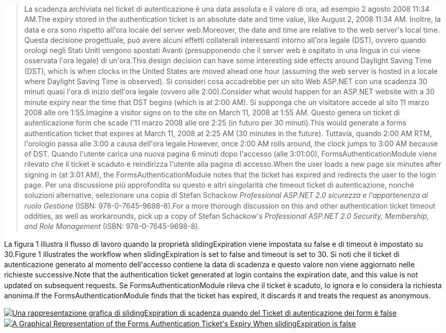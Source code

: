 > <span data-ttu-id="182b9-193">La scadenza archiviata nel ticket di autenticazione è una data assoluta e il valore di ora, ad esempio 2 agosto 2008 11:34 AM.</span><span class="sxs-lookup"><span data-stu-id="182b9-193">The expiry stored in the authentication ticket is an absolute date and time value, like August 2, 2008 11:34 AM.</span></span> <span data-ttu-id="182b9-194">Inoltre, la data e ora sono rispetto all'ora locale del server web.</span><span class="sxs-lookup"><span data-stu-id="182b9-194">Moreover, the date and time are relative to the web server's local time.</span></span> <span data-ttu-id="182b9-195">Questa decisione progettuale, può avere alcuni effetti collaterali interessanti intorno all'ora legale (DST), ovvero quando orologi negli Stati Uniti vengono spostati Avanti (presupponendo che il server web è ospitato in una lingua in cui viene osservata l'ora legale) di un'ora.</span><span class="sxs-lookup"><span data-stu-id="182b9-195">This design decision can have some interesting side effects around Daylight Saving Time (DST), which is when clocks in the United States are moved ahead one hour (assuming the web server is hosted in a locale where Daylight Saving Time is observed).</span></span> <span data-ttu-id="182b9-196">Si consideri cosa accadrebbe per un sito Web ASP.NET con una scadenza 30 minuti quasi l'ora di inizio dell'ora legale (ovvero alle 2:00).</span><span class="sxs-lookup"><span data-stu-id="182b9-196">Consider what would happen for an ASP.NET website with a 30 minute expiry near the time that DST begins (which is at 2:00 AM).</span></span> <span data-ttu-id="182b9-197">Si supponga che un visitatore accede al sito 11 marzo 2008 alle ore 1:55.</span><span class="sxs-lookup"><span data-stu-id="182b9-197">Imagine a visitor signs on to the site on March 11, 2008 at 1:55 AM.</span></span> <span data-ttu-id="182b9-198">Questo genera un ticket di autenticazione form che scade l'11 marzo 2008 alle ore 2:25 (in futuro per 30 minuti).</span><span class="sxs-lookup"><span data-stu-id="182b9-198">This would generate a forms authentication ticket that expires at March 11, 2008 at 2:25 AM (30 minutes in the future).</span></span> <span data-ttu-id="182b9-199">Tuttavia, quando 2:00 AM RTM, l'orologio passa alle 3:00 a causa dell'ora legale.</span><span class="sxs-lookup"><span data-stu-id="182b9-199">However, once 2:00 AM rolls around, the clock jumps to 3:00 AM because of DST.</span></span> <span data-ttu-id="182b9-200">Quando l'utente carica una nuova pagina 6 minuti dopo l'accesso (alle 3:01:00), FormsAuthenticationModule viene rilevato che il ticket è scaduto e reindirizza l'utente alla pagina di accesso.</span><span class="sxs-lookup"><span data-stu-id="182b9-200">When the user loads a new page six minutes after signing in (at 3:01 AM), the FormsAuthenticationModule notes that the ticket has expired and redirects the user to the login page.</span></span> <span data-ttu-id="182b9-201">Per una discussione più approfondita su questo e altri singolarità che timeout ticket di autenticazione, nonché soluzioni alternative, selezionare una copia di Stefan Schackow *Professional ASP.NET 2.0 sicurezza e l'appartenenza al ruolo Gestione* (ISBN: 978-0-7645-9698-8).</span><span class="sxs-lookup"><span data-stu-id="182b9-201">For a more thorough discussion on this and other authentication ticket timeout oddities, as well as workarounds, pick up a copy of Stefan Schackow's *Professional ASP.NET 2.0 Security, Membership, and Role Management* (ISBN: 978-0-7645-9698-8).</span></span>


<span data-ttu-id="182b9-202">La figura 1 illustra il flusso di lavoro quando la proprietà slidingExpiration viene impostata su false e di timeout è impostato su 30.</span><span class="sxs-lookup"><span data-stu-id="182b9-202">Figure 1 illustrates the workflow when slidingExpiration is set to false and timeout is set to 30.</span></span> <span data-ttu-id="182b9-203">Si noti che il ticket di autenticazione generato al momento dell'accesso contiene la data di scadenza e questo valore non viene aggiornato nelle richieste successive.</span><span class="sxs-lookup"><span data-stu-id="182b9-203">Note that the authentication ticket generated at login contains the expiration date, and this value is not updated on subsequent requests.</span></span> <span data-ttu-id="182b9-204">Se FormsAuthenticationModule rileva che il ticket è scaduto, lo ignora e lo considera la richiesta anonima.</span><span class="sxs-lookup"><span data-stu-id="182b9-204">If the FormsAuthenticationModule finds that the ticket has expired, it discards it and treats the request as anonymous.</span></span>


<span data-ttu-id="182b9-205">[![Una rappresentazione grafica di slidingExpiration di scadenza quando del Ticket di autenticazione dei form è false](forms-authentication-configuration-and-advanced-topics-cs/_static/image2.png)](forms-authentication-configuration-and-advanced-topics-cs/_static/image1.png)</span><span class="sxs-lookup"><span data-stu-id="182b9-205">[![A Graphical Representation of the Forms Authentication Ticket's Expiry When slidingExpiration is false](forms-authentication-configuration-and-advanced-topics-cs/_static/image2.png)](forms-authentication-configuration-and-advanced-topics-cs/_static/image1.png)</span></span>
